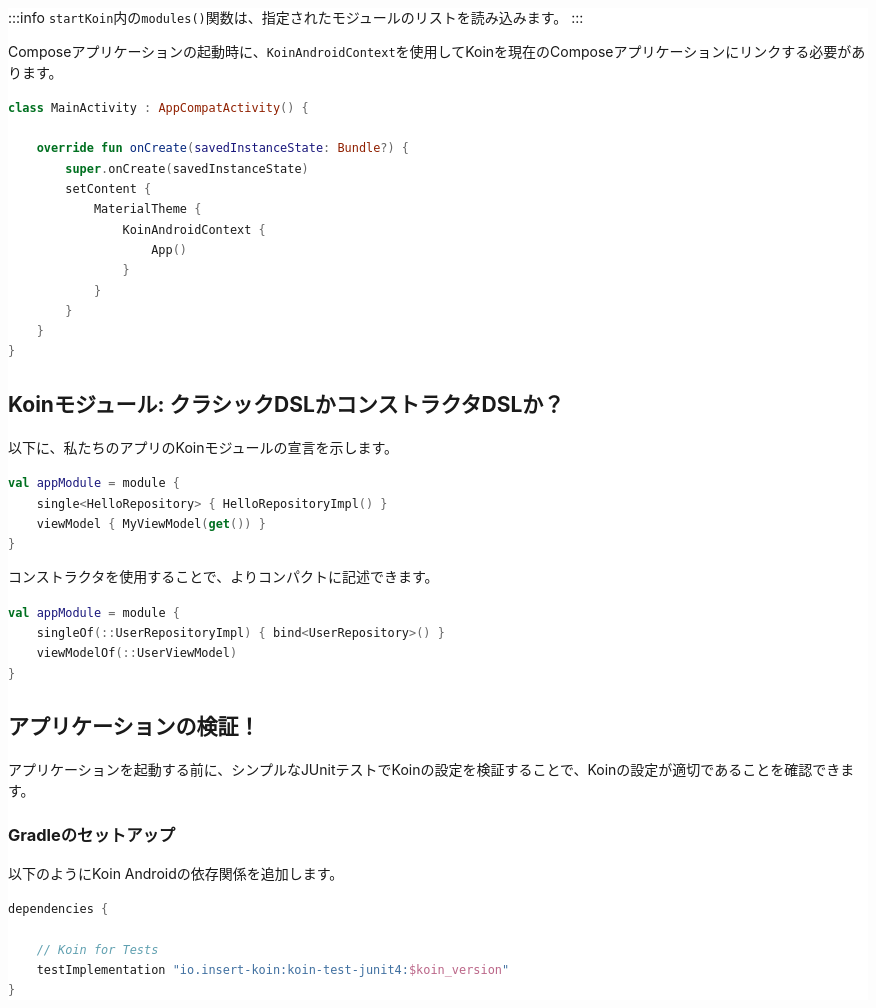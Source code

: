 :::info
`startKoin`内の`modules()`関数は、指定されたモジュールのリストを読み込みます。
:::

Composeアプリケーションの起動時に、`KoinAndroidContext`を使用してKoinを現在のComposeアプリケーションにリンクする必要があります。

```kotlin
class MainActivity : AppCompatActivity() {

    override fun onCreate(savedInstanceState: Bundle?) {
        super.onCreate(savedInstanceState)
        setContent {
            MaterialTheme {
                KoinAndroidContext {
                    App()
                }
            }
        }
    }
}
```

## Koinモジュール: クラシックDSLかコンストラクタDSLか？

以下に、私たちのアプリのKoinモジュールの宣言を示します。

```kotlin
val appModule = module {
    single<HelloRepository> { HelloRepositoryImpl() }
    viewModel { MyViewModel(get()) }
}
```

コンストラクタを使用することで、よりコンパクトに記述できます。

```kotlin
val appModule = module {
    singleOf(::UserRepositoryImpl) { bind<UserRepository>() }
    viewModelOf(::UserViewModel)
}
```

## アプリケーションの検証！

アプリケーションを起動する前に、シンプルなJUnitテストでKoinの設定を検証することで、Koinの設定が適切であることを確認できます。

### Gradleのセットアップ

以下のようにKoin Androidの依存関係を追加します。

```groovy
dependencies {
    
    // Koin for Tests
    testImplementation "io.insert-koin:koin-test-junit4:$koin_version"
}
```
